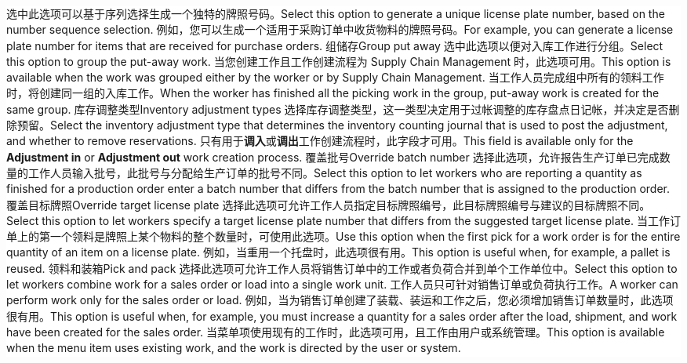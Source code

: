 <td><span data-ttu-id="6a22b-389">选中此选项可以基于序列选择生成一个独特的牌照号码。</span><span class="sxs-lookup"><span data-stu-id="6a22b-389">Select this option to generate a unique license plate number, based on the number sequence selection.</span></span> <span data-ttu-id="6a22b-390">例如，您可以生成一个适用于采购订单中收货物料的牌照号码。</span><span class="sxs-lookup"><span data-stu-id="6a22b-390">For example, you can generate a license plate number for items that are received for purchase orders.</span></span></td>
</tr>
<tr class="odd">
<td><span data-ttu-id="6a22b-391">组储存</span><span class="sxs-lookup"><span data-stu-id="6a22b-391">Group put away</span></span></td>
<td><span data-ttu-id="6a22b-392">选中此选项以便对入库工作进行分组。</span><span class="sxs-lookup"><span data-stu-id="6a22b-392">Select this option to group the put-away work.</span></span> <span data-ttu-id="6a22b-393">当您创建工作且工作创建流程为 Supply Chain Management 时，此选项可用。</span><span class="sxs-lookup"><span data-stu-id="6a22b-393">This option is available when the work was grouped either by the worker or by Supply Chain Management.</span></span> <span data-ttu-id="6a22b-394">当工作人员完成组中所有的领料工作时，将创建同一组的入库工作。</span><span class="sxs-lookup"><span data-stu-id="6a22b-394">When the worker has finished all the picking work in the group, put-away work is created for the same group.</span></span></td>
</tr>
<tr class="even">
<td><span data-ttu-id="6a22b-395">库存调整类型</span><span class="sxs-lookup"><span data-stu-id="6a22b-395">Inventory adjustment types</span></span></td>
<td><span data-ttu-id="6a22b-396">选择库存调整类型，这一类型决定用于过帐调整的库存盘点日记帐，并决定是否删除预留。</span><span class="sxs-lookup"><span data-stu-id="6a22b-396">Select the inventory adjustment type that determines the inventory counting journal that is used to post the adjustment, and whether to remove reservations.</span></span> <span data-ttu-id="6a22b-397">只有用于<strong>调入</strong>或<strong>调出</strong>工作创建流程时，此字段才可用。</span><span class="sxs-lookup"><span data-stu-id="6a22b-397">This field is available only for the <strong>Adjustment in</strong> or <strong>Adjustment out</strong> work creation process.</span></span></td>
</tr>
<tr class="odd">
<td><span data-ttu-id="6a22b-398">覆盖批号</span><span class="sxs-lookup"><span data-stu-id="6a22b-398">Override batch number</span></span></td>
<td><span data-ttu-id="6a22b-399">选择此选项，允许报告生产订单已完成数量的工作人员输入批号，此批号与分配给生产订单的批号不同。</span><span class="sxs-lookup"><span data-stu-id="6a22b-399">Select this option to let workers who are reporting a quantity as finished for a production order enter a batch number that differs from the batch number that is assigned to the production order.</span></span></td>
</tr>
<tr class="even">
<td><span data-ttu-id="6a22b-400">覆盖目标牌照</span><span class="sxs-lookup"><span data-stu-id="6a22b-400">Override target license plate</span></span></td>
<td><span data-ttu-id="6a22b-401">选择此选项可允许工作人员指定目标牌照编号，此目标牌照编号与建议的目标牌照不同。</span><span class="sxs-lookup"><span data-stu-id="6a22b-401">Select this option to let workers specify a target license plate number that differs from the suggested target license plate.</span></span> <span data-ttu-id="6a22b-402">当工作订单上的第一个领料是牌照上某个物料的整个数量时，可使用此选项。</span><span class="sxs-lookup"><span data-stu-id="6a22b-402">Use this option when the first pick for a work order is for the entire quantity of an item on a license plate.</span></span> <span data-ttu-id="6a22b-403">例如，当重用一个托盘时，此选项很有用。</span><span class="sxs-lookup"><span data-stu-id="6a22b-403">This option is useful when, for example, a pallet is reused.</span></span></td>
</tr>
<tr class="odd">
<td><span data-ttu-id="6a22b-404">领料和装箱</span><span class="sxs-lookup"><span data-stu-id="6a22b-404">Pick and pack</span></span></td>
<td><span data-ttu-id="6a22b-405">选择此选项可允许工作人员将销售订单中的工作或者负荷合并到单个工作单位中。</span><span class="sxs-lookup"><span data-stu-id="6a22b-405">Select this option to let workers combine work for a sales order or load into a single work unit.</span></span> <span data-ttu-id="6a22b-406">工作人员只可针对销售订单或负荷执行工作。</span><span class="sxs-lookup"><span data-stu-id="6a22b-406">A worker can perform work only for the sales order or load.</span></span> <span data-ttu-id="6a22b-407">例如，当为销售订单创建了装载、装运和工作之后，您必须增加销售订单数量时，此选项很有用。</span><span class="sxs-lookup"><span data-stu-id="6a22b-407">This option is useful when, for example, you must increase a quantity for a sales order after the load, shipment, and work have been created for the sales order.</span></span> <span data-ttu-id="6a22b-408">当菜单项使用现有的工作时，此选项可用，且工作由用户或系统管理。</span><span class="sxs-lookup"><span data-stu-id="6a22b-408">This option is available when the menu item uses existing work, and the work is directed by the user or system.</span></span></td>
</tr>
<tr class="even">